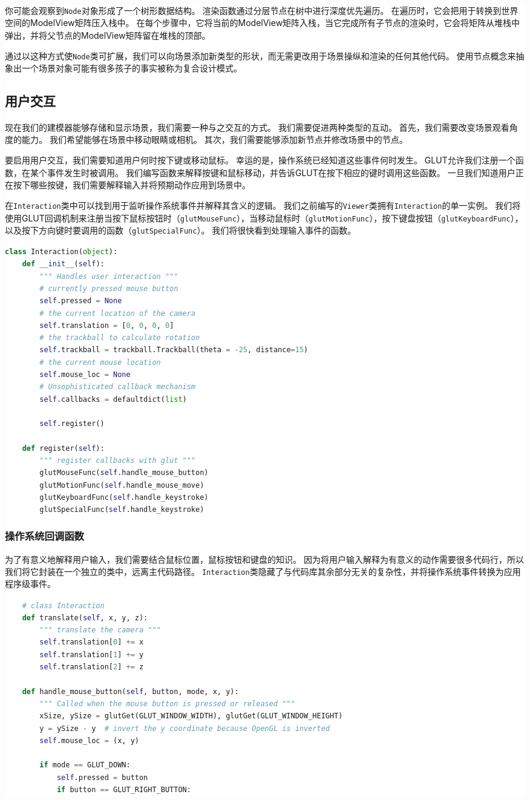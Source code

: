 ```python
```

你可能会观察到`Node`对象形成了一个树形数据结构。 渲染函数通过分层节点在树中进行深度优先遍历。 在遍历时，它会把用于转换到世界空间的ModelView矩阵压入栈中。 在每个步骤中，它将当前的ModelView矩阵入栈，当它完成所有子节点的渲染时，它会将矩阵从堆栈中弹出，并将父节点的ModelView矩阵留在堆栈的顶部。

通过以这种方式使`Node`类可扩展，我们可以向场景添加新类型的形状，而无需更改用于场景操纵和渲染的任何其他代码。 使用节点概念来抽象出一个场景对象可能有很多孩子的事实被称为复合设计模式。

## 用户交互 ##

现在我们的建模器能够存储和显示场景，我们需要一种与之交互的方式。 我们需要促进两种类型的互动。 首先，我们需要改变场景观看角度的能力。 我们希望能够在场景中移动眼睛或相机。 其次，我们需要能够添加新节点并修改场景中的节点。

要启用用户交互，我们需要知道用户何时按下键或移动鼠标。 幸运的是，操作系统已经知道这些事件何时发生。 GLUT允许我们注册一个函数，在某个事件发生时被调用。 我们编写函数来解释按键和鼠标移动，并告诉GLUT在按下相应的键时调用这些函数。 一旦我们知道用户正在按下哪些按键，我们需要解释输入并将预期动作应用到场景中。

在`Interaction`类中可以找到用于监听操作系统事件并解释其含义的逻辑。 我们之前编写的`Viewer`类拥有`Interaction`的单一实例。 我们将使用GLUT回调机制来注册当按下鼠标按钮时（`glutMouseFunc`），当移动鼠标时（`glutMotionFunc`），按下键盘按钮（`glutKeyboardFunc`），以及按下方向键时要调用的函数（`glutSpecialFunc`）。 我们将很快看到处理输入事件的函数。

```python
class Interaction(object):
    def __init__(self):
        """ Handles user interaction """
        # currently pressed mouse button
        self.pressed = None
        # the current location of the camera
        self.translation = [0, 0, 0, 0]
        # the trackball to calculate rotation
        self.trackball = trackball.Trackball(theta = -25, distance=15)
        # the current mouse location
        self.mouse_loc = None
        # Unsophisticated callback mechanism
        self.callbacks = defaultdict(list)

        self.register()

    def register(self):
        """ register callbacks with glut """
        glutMouseFunc(self.handle_mouse_button)
        glutMotionFunc(self.handle_mouse_move)
        glutKeyboardFunc(self.handle_keystroke)
        glutSpecialFunc(self.handle_keystroke)
```

### 操作系统回调函数 ###

为了有意义地解释用户输入，我们需要结合鼠标位置，鼠标按钮和键盘的知识。 因为将用户输入解释为有意义的动作需要很多代码行，所以我们将它封装在一个独立的类中，远离主代码路径。 `Interaction`类隐藏了与代码库其余部分无关的复杂性，并将操作系统事件转换为应用程序级事件。

```python
    # class Interaction 
    def translate(self, x, y, z):
        """ translate the camera """
        self.translation[0] += x
        self.translation[1] += y
        self.translation[2] += z

    def handle_mouse_button(self, button, mode, x, y):
        """ Called when the mouse button is pressed or released """
        xSize, ySize = glutGet(GLUT_WINDOW_WIDTH), glutGet(GLUT_WINDOW_HEIGHT)
        y = ySize - y  # invert the y coordinate because OpenGL is inverted
        self.mouse_loc = (x, y)

        if mode == GLUT_DOWN:
            self.pressed = button
            if button == GLUT_RIGHT_BUTTON:
```